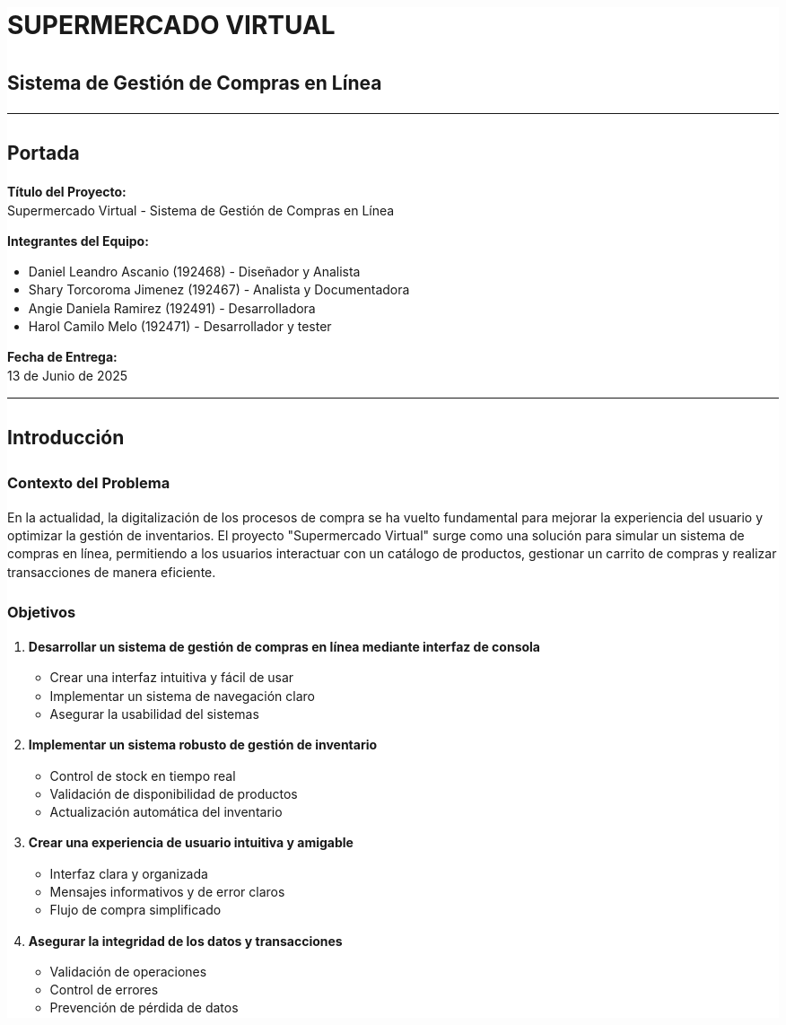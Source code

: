 # SUPERMERCADO VIRTUAL
## Sistema de Gestión de Compras en Línea

---

## Portada

**Título del Proyecto:**  
Supermercado Virtual - Sistema de Gestión de Compras en Línea

**Integrantes del Equipo:**
- Daniel Leandro Ascanio (192468) - Diseñador y Analista
- Shary Torcoroma Jimenez (192467) - Analista y Documentadora
- Angie Daniela Ramirez (192491) - Desarrolladora
- Harol Camilo Melo (192471) - Desarrollador y tester

**Fecha de Entrega:**  
13 de Junio de 2025

---

## Introducción

### Contexto del Problema
En la actualidad, la digitalización de los procesos de compra se ha vuelto fundamental para mejorar la experiencia del usuario y optimizar la gestión de inventarios. El proyecto "Supermercado Virtual" surge como una solución para simular un sistema de compras en línea, permitiendo a los usuarios interactuar con un catálogo de productos, gestionar un carrito de compras y realizar transacciones de manera eficiente.

### Objetivos
1. **Desarrollar un sistema de gestión de compras en línea mediante interfaz de consola**
   - Crear una interfaz intuitiva y fácil de usar
   - Implementar un sistema de navegación claro
   - Asegurar la usabilidad del sistemas

2. **Implementar un sistema robusto de gestión de inventario**
   - Control de stock en tiempo real
   - Validación de disponibilidad de productos
   - Actualización automática del inventario

3. **Crear una experiencia de usuario intuitiva y amigable**
   - Interfaz clara y organizada
   - Mensajes informativos y de error claros
   - Flujo de compra simplificado

4. **Asegurar la integridad de los datos y transacciones**
   - Validación de operaciones
   - Control de errores
   - Prevención de pérdida de datos
